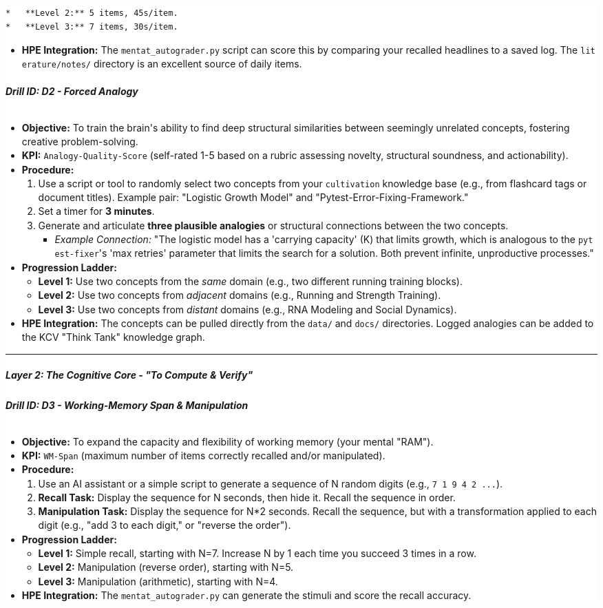     *   **Level 2:** 5 items, 45s/item.
    *   **Level 3:** 7 items, 30s/item.
*   **HPE Integration:** The `mentat_autograder.py` script can score this by comparing your recalled headlines to a saved log. The `literature/notes/` directory is an excellent source of daily items.

###### **Drill ID: D2 - Forced Analogy**

*   **Objective:** To train the brain's ability to find deep structural similarities between seemingly unrelated concepts, fostering creative problem-solving.
*   **KPI:** `Analogy-Quality-Score` (self-rated 1-5 based on a rubric assessing novelty, structural soundness, and actionability).
*   **Procedure:**
    1.  Use a script or tool to randomly select two concepts from your `cultivation` knowledge base (e.g., from flashcard tags or document titles). Example pair: "Logistic Growth Model" and "Pytest-Error-Fixing-Framework."
    2.  Set a timer for **3 minutes**.
    3.  Generate and articulate **three plausible analogies** or structural connections between the two concepts.
        *   *Example Connection:* "The logistic model has a 'carrying capacity' (K) that limits growth, which is analogous to the `pytest-fixer`'s 'max retries' parameter that limits the search for a solution. Both prevent infinite, unproductive processes."
*   **Progression Ladder:**
    *   **Level 1:** Use two concepts from the *same* domain (e.g., two different running training blocks).
    *   **Level 2:** Use two concepts from *adjacent* domains (e.g., Running and Strength Training).
    *   **Level 3:** Use two concepts from *distant* domains (e.g., RNA Modeling and Social Dynamics).
*   **HPE Integration:** The concepts can be pulled directly from the `data/` and `docs/` directories. Logged analogies can be added to the KCV "Think Tank" knowledge graph.

---

##### **Layer 2: The Cognitive Core - "To Compute & Verify"**

###### **Drill ID: D3 - Working-Memory Span & Manipulation**

*   **Objective:** To expand the capacity and flexibility of working memory (your mental "RAM").
*   **KPI:** `WM-Span` (maximum number of items correctly recalled and/or manipulated).
*   **Procedure:**
    1.  Use an AI assistant or a simple script to generate a sequence of N random digits (e.g., `7 1 9 4 2 ...`).
    2.  **Recall Task:** Display the sequence for N seconds, then hide it. Recall the sequence in order.
    3.  **Manipulation Task:** Display the sequence for N*2 seconds. Recall the sequence, but with a transformation applied to each digit (e.g., "add 3 to each digit," or "reverse the order").
*   **Progression Ladder:**
    *   **Level 1:** Simple recall, starting with N=7. Increase N by 1 each time you succeed 3 times in a row.
    *   **Level 2:** Manipulation (reverse order), starting with N=5.
    *   **Level 3:** Manipulation (arithmetic), starting with N=4.
*   **HPE Integration:** The `mentat_autograder.py` can generate the stimuli and score the recall accuracy.
